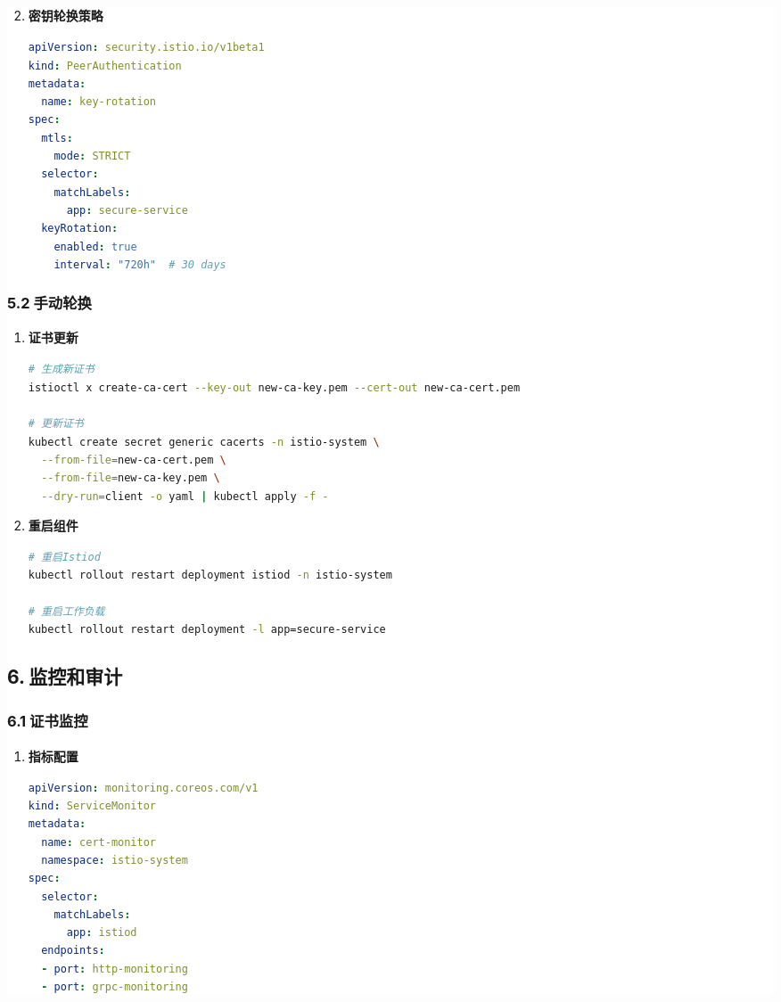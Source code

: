 2. **密钥轮换策略**
   ```yaml
   apiVersion: security.istio.io/v1beta1
   kind: PeerAuthentication
   metadata:
     name: key-rotation
   spec:
     mtls:
       mode: STRICT
     selector:
       matchLabels:
         app: secure-service
     keyRotation:
       enabled: true
       interval: "720h"  # 30 days
   ```

### 5.2 手动轮换
1. **证书更新**
   ```bash
   # 生成新证书
   istioctl x create-ca-cert --key-out new-ca-key.pem --cert-out new-ca-cert.pem
   
   # 更新证书
   kubectl create secret generic cacerts -n istio-system \
     --from-file=new-ca-cert.pem \
     --from-file=new-ca-key.pem \
     --dry-run=client -o yaml | kubectl apply -f -
   ```

2. **重启组件**
   ```bash
   # 重启Istiod
   kubectl rollout restart deployment istiod -n istio-system
   
   # 重启工作负载
   kubectl rollout restart deployment -l app=secure-service
   ```

## 6. 监控和审计

### 6.1 证书监控
1. **指标配置**
   ```yaml
   apiVersion: monitoring.coreos.com/v1
   kind: ServiceMonitor
   metadata:
     name: cert-monitor
     namespace: istio-system
   spec:
     selector:
       matchLabels:
         app: istiod
     endpoints:
     - port: http-monitoring
     - port: grpc-monitoring
   ```

